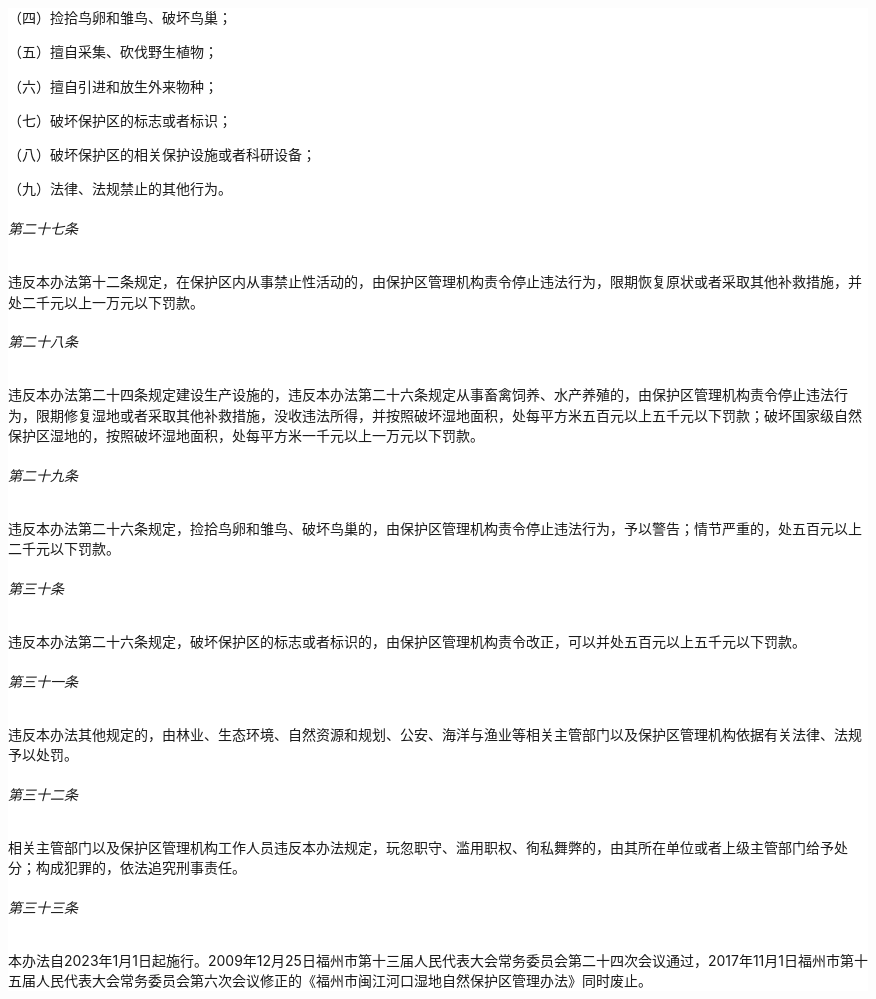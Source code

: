 （四）捡拾鸟卵和雏鸟、破坏鸟巢；

（五）擅自采集、砍伐野生植物；

（六）擅自引进和放生外来物种；

（七）破坏保护区的标志或者标识；

（八）破坏保护区的相关保护设施或者科研设备；

（九）法律、法规禁止的其他行为。

###### 第二十七条

违反本办法第十二条规定，在保护区内从事禁止性活动的，由保护区管理机构责令停止违法行为，限期恢复原状或者采取其他补救措施，并处二千元以上一万元以下罚款。

###### 第二十八条

违反本办法第二十四条规定建设生产设施的，违反本办法第二十六条规定从事畜禽饲养、水产养殖的，由保护区管理机构责令停止违法行为，限期修复湿地或者采取其他补救措施，没收违法所得，并按照破坏湿地面积，处每平方米五百元以上五千元以下罚款；破坏国家级自然保护区湿地的，按照破坏湿地面积，处每平方米一千元以上一万元以下罚款。

###### 第二十九条

违反本办法第二十六条规定，捡拾鸟卵和雏鸟、破坏鸟巢的，由保护区管理机构责令停止违法行为，予以警告；情节严重的，处五百元以上二千元以下罚款。

###### 第三十条

违反本办法第二十六条规定，破坏保护区的标志或者标识的，由保护区管理机构责令改正，可以并处五百元以上五千元以下罚款。

###### 第三十一条

违反本办法其他规定的，由林业、生态环境、自然资源和规划、公安、海洋与渔业等相关主管部门以及保护区管理机构依据有关法律、法规予以处罚。

###### 第三十二条

相关主管部门以及保护区管理机构工作人员违反本办法规定，玩忽职守、滥用职权、徇私舞弊的，由其所在单位或者上级主管部门给予处分；构成犯罪的，依法追究刑事责任。

###### 第三十三条

本办法自2023年1月1日起施行。2009年12月25日福州市第十三届人民代表大会常务委员会第二十四次会议通过，2017年11月1日福州市第十五届人民代表大会常务委员会第六次会议修正的《福州市闽江河口湿地自然保护区管理办法》同时废止。
